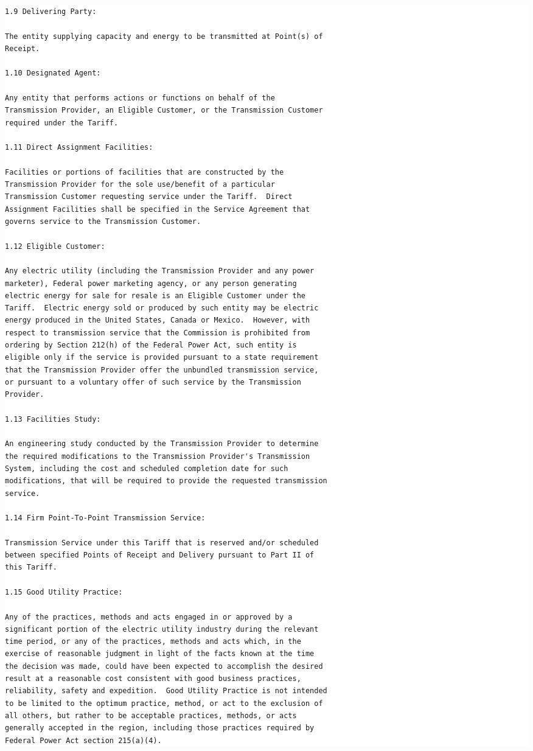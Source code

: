     1.9 Delivering Party:  
  
    The entity supplying capacity and energy to be transmitted at Point(s) of  
    Receipt.  
  
    1.10 Designated Agent:  
  
    Any entity that performs actions or functions on behalf of the  
    Transmission Provider, an Eligible Customer, or the Transmission Customer  
    required under the Tariff.  
  
    1.11 Direct Assignment Facilities:  
  
    Facilities or portions of facilities that are constructed by the  
    Transmission Provider for the sole use/benefit of a particular  
    Transmission Customer requesting service under the Tariff.  Direct  
    Assignment Facilities shall be specified in the Service Agreement that  
    governs service to the Transmission Customer.  
  
    1.12 Eligible Customer:  
  
    Any electric utility (including the Transmission Provider and any power  
    marketer), Federal power marketing agency, or any person generating  
    electric energy for sale for resale is an Eligible Customer under the  
    Tariff.  Electric energy sold or produced by such entity may be electric  
    energy produced in the United States, Canada or Mexico.  However, with  
    respect to transmission service that the Commission is prohibited from  
    ordering by Section 212(h) of the Federal Power Act, such entity is  
    eligible only if the service is provided pursuant to a state requirement  
    that the Transmission Provider offer the unbundled transmission service,  
    or pursuant to a voluntary offer of such service by the Transmission  
    Provider.  
  
    1.13 Facilities Study:  
  
    An engineering study conducted by the Transmission Provider to determine  
    the required modifications to the Transmission Provider's Transmission  
    System, including the cost and scheduled completion date for such  
    modifications, that will be required to provide the requested transmission  
    service.  
  
    1.14 Firm Point-To-Point Transmission Service:  
  
    Transmission Service under this Tariff that is reserved and/or scheduled  
    between specified Points of Receipt and Delivery pursuant to Part II of  
    this Tariff.  
  
    1.15 Good Utility Practice:  
  
    Any of the practices, methods and acts engaged in or approved by a  
    significant portion of the electric utility industry during the relevant  
    time period, or any of the practices, methods and acts which, in the  
    exercise of reasonable judgment in light of the facts known at the time  
    the decision was made, could have been expected to accomplish the desired  
    result at a reasonable cost consistent with good business practices,  
    reliability, safety and expedition.  Good Utility Practice is not intended  
    to be limited to the optimum practice, method, or act to the exclusion of  
    all others, but rather to be acceptable practices, methods, or acts  
    generally accepted in the region, including those practices required by  
    Federal Power Act section 215(a)(4).  
  